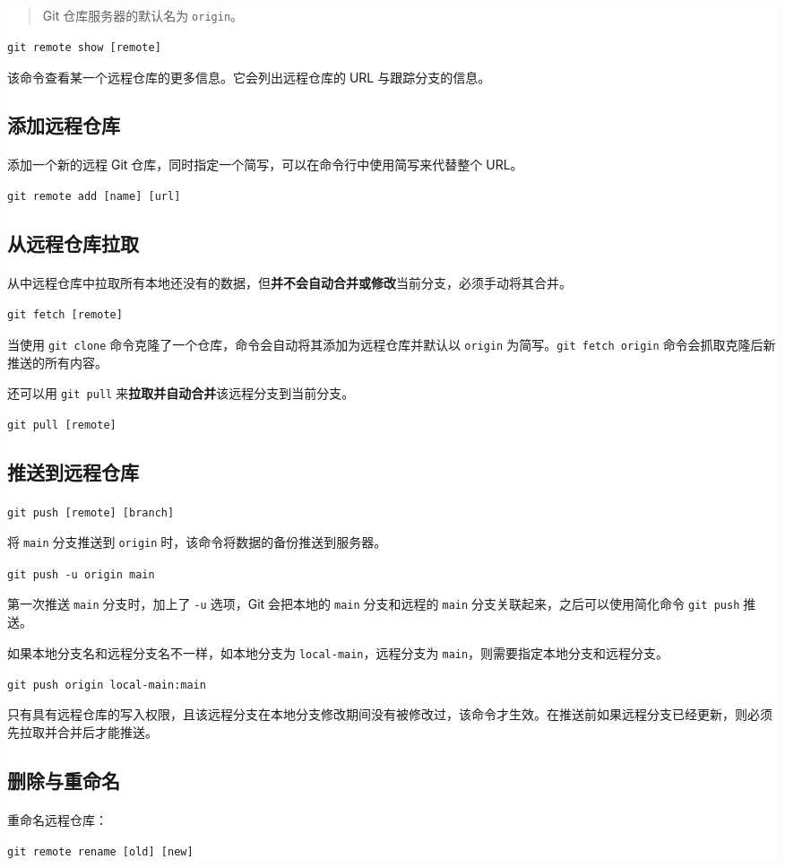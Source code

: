 >   Git 仓库服务器的默认名为 `origin`。

```shell
git remote show [remote]
```

该命令查看某一个远程仓库的更多信息。它会列出远程仓库的 URL 与跟踪分支的信息。

## 添加远程仓库

添加一个新的远程 Git 仓库，同时指定一个简写，可以在命令行中使用简写来代替整个 URL。

```shell
git remote add [name] [url]
```

## 从远程仓库拉取

从中远程仓库中拉取所有本地还没有的数据，但**并不会自动合并或修改**当前分支，必须手动将其合并。

```shell
git fetch [remote]
```

当使用 `git clone` 命令克隆了一个仓库，命令会自动将其添加为远程仓库并默认以 `origin` 为简写。`git fetch origin` 命令会抓取克隆后新推送的所有内容。

还可以用 `git pull` 来**拉取并自动合并**该远程分支到当前分支。

```shell
git pull [remote]
```

## 推送到远程仓库

```shell
git push [remote] [branch]
```

将 `main` 分支推送到 `origin` 时，该命令将数据的备份推送到服务器。

```shell
git push -u origin main
```

第一次推送 `main` 分支时，加上了 `-u` 选项，Git 会把本地的 `main` 分支和远程的 `main` 分支关联起来，之后可以使用简化命令 `git push` 推送。

如果本地分支名和远程分支名不一样，如本地分支为 `local-main`，远程分支为 `main`，则需要指定本地分支和远程分支。

```shell
git push origin local-main:main
```

只有具有远程仓库的写入权限，且该远程分支在本地分支修改期间没有被修改过，该命令才生效。在推送前如果远程分支已经更新，则必须先拉取并合并后才能推送。

## 删除与重命名

重命名远程仓库：

```shell
git remote rename [old] [new]
```
